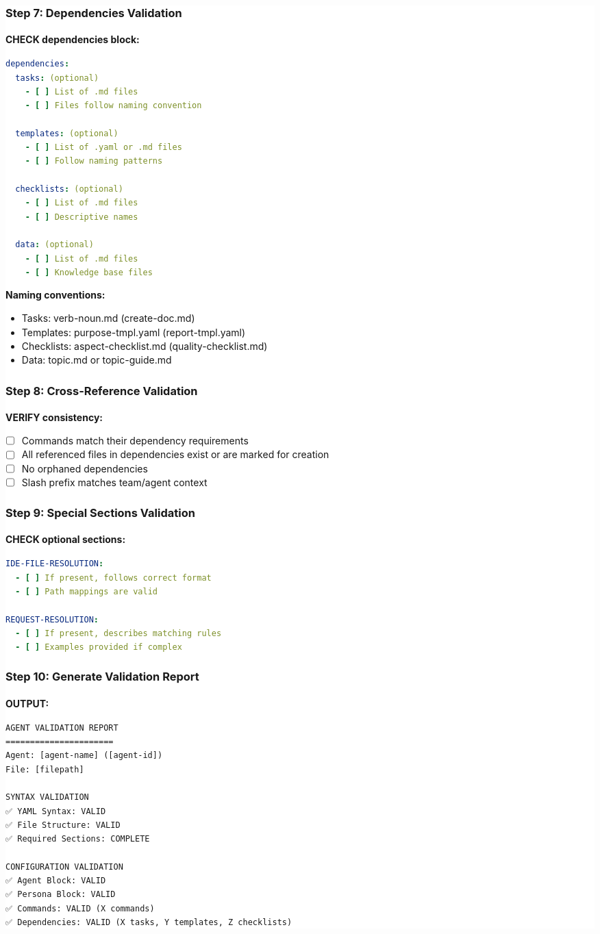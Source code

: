 ### Step 7: Dependencies Validation
**CHECK dependencies block:**
```yaml
dependencies:
  tasks: (optional)
    - [ ] List of .md files
    - [ ] Files follow naming convention

  templates: (optional)
    - [ ] List of .yaml or .md files
    - [ ] Follow naming patterns

  checklists: (optional)
    - [ ] List of .md files
    - [ ] Descriptive names

  data: (optional)
    - [ ] List of .md files
    - [ ] Knowledge base files
```

**Naming conventions:**
- Tasks: verb-noun.md (create-doc.md)
- Templates: purpose-tmpl.yaml (report-tmpl.yaml)
- Checklists: aspect-checklist.md (quality-checklist.md)
- Data: topic.md or topic-guide.md

### Step 8: Cross-Reference Validation
**VERIFY consistency:**
- [ ] Commands match their dependency requirements
- [ ] All referenced files in dependencies exist or are marked for creation
- [ ] No orphaned dependencies
- [ ] Slash prefix matches team/agent context

### Step 9: Special Sections Validation
**CHECK optional sections:**
```yaml
IDE-FILE-RESOLUTION:
  - [ ] If present, follows correct format
  - [ ] Path mappings are valid

REQUEST-RESOLUTION:
  - [ ] If present, describes matching rules
  - [ ] Examples provided if complex
```

### Step 10: Generate Validation Report
**OUTPUT:**
```
AGENT VALIDATION REPORT
======================
Agent: [agent-name] ([agent-id])
File: [filepath]

SYNTAX VALIDATION
✅ YAML Syntax: VALID
✅ File Structure: VALID
✅ Required Sections: COMPLETE

CONFIGURATION VALIDATION
✅ Agent Block: VALID
✅ Persona Block: VALID
✅ Commands: VALID (X commands)
✅ Dependencies: VALID (X tasks, Y templates, Z checklists)
```